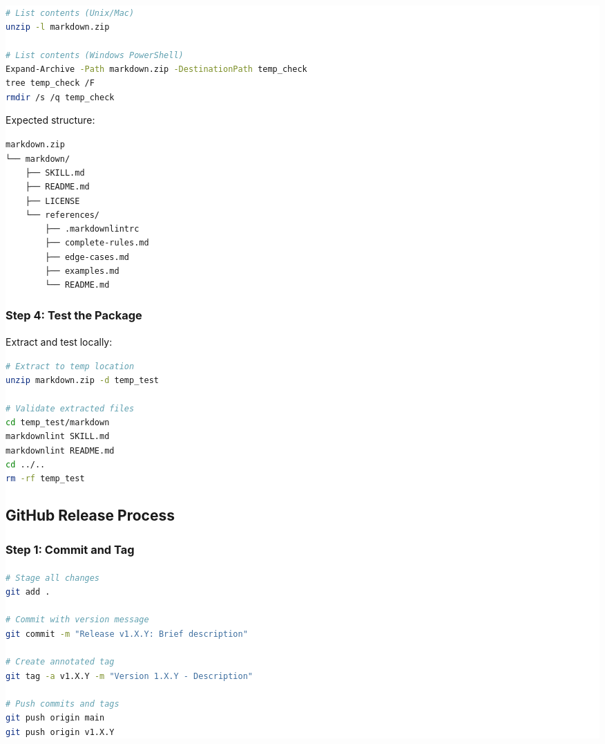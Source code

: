 ```bash
# List contents (Unix/Mac)
unzip -l markdown.zip

# List contents (Windows PowerShell)
Expand-Archive -Path markdown.zip -DestinationPath temp_check
tree temp_check /F
rmdir /s /q temp_check
```

Expected structure:

```text
markdown.zip
└── markdown/
    ├── SKILL.md
    ├── README.md
    ├── LICENSE
    └── references/
        ├── .markdownlintrc
        ├── complete-rules.md
        ├── edge-cases.md
        ├── examples.md
        └── README.md
```

### Step 4: Test the Package

Extract and test locally:

```bash
# Extract to temp location
unzip markdown.zip -d temp_test

# Validate extracted files
cd temp_test/markdown
markdownlint SKILL.md
markdownlint README.md
cd ../..
rm -rf temp_test
```

## GitHub Release Process

### Step 1: Commit and Tag

```bash
# Stage all changes
git add .

# Commit with version message
git commit -m "Release v1.X.Y: Brief description"

# Create annotated tag
git tag -a v1.X.Y -m "Version 1.X.Y - Description"

# Push commits and tags
git push origin main
git push origin v1.X.Y
```
